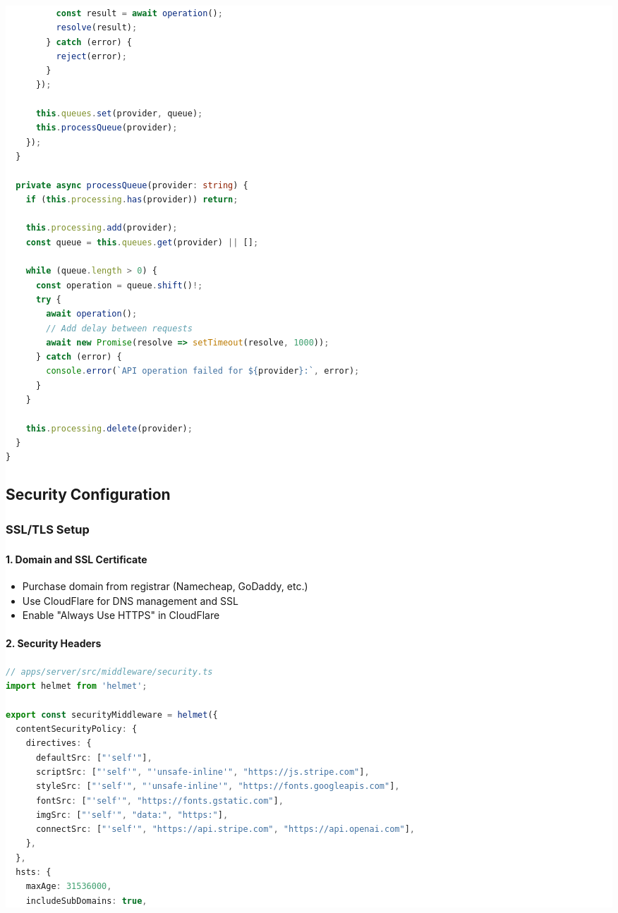 ```typescript
          const result = await operation();
          resolve(result);
        } catch (error) {
          reject(error);
        }
      });
      
      this.queues.set(provider, queue);
      this.processQueue(provider);
    });
  }

  private async processQueue(provider: string) {
    if (this.processing.has(provider)) return;
    
    this.processing.add(provider);
    const queue = this.queues.get(provider) || [];
    
    while (queue.length > 0) {
      const operation = queue.shift()!;
      try {
        await operation();
        // Add delay between requests
        await new Promise(resolve => setTimeout(resolve, 1000));
      } catch (error) {
        console.error(`API operation failed for ${provider}:`, error);
      }
    }
    
    this.processing.delete(provider);
  }
}
```

## Security Configuration

### SSL/TLS Setup

#### 1. Domain and SSL Certificate
- Purchase domain from registrar (Namecheap, GoDaddy, etc.)
- Use CloudFlare for DNS management and SSL
- Enable "Always Use HTTPS" in CloudFlare

#### 2. Security Headers
```typescript
// apps/server/src/middleware/security.ts
import helmet from 'helmet';

export const securityMiddleware = helmet({
  contentSecurityPolicy: {
    directives: {
      defaultSrc: ["'self'"],
      scriptSrc: ["'self'", "'unsafe-inline'", "https://js.stripe.com"],
      styleSrc: ["'self'", "'unsafe-inline'", "https://fonts.googleapis.com"],
      fontSrc: ["'self'", "https://fonts.gstatic.com"],
      imgSrc: ["'self'", "data:", "https:"],
      connectSrc: ["'self'", "https://api.stripe.com", "https://api.openai.com"],
    },
  },
  hsts: {
    maxAge: 31536000,
    includeSubDomains: true,
```
